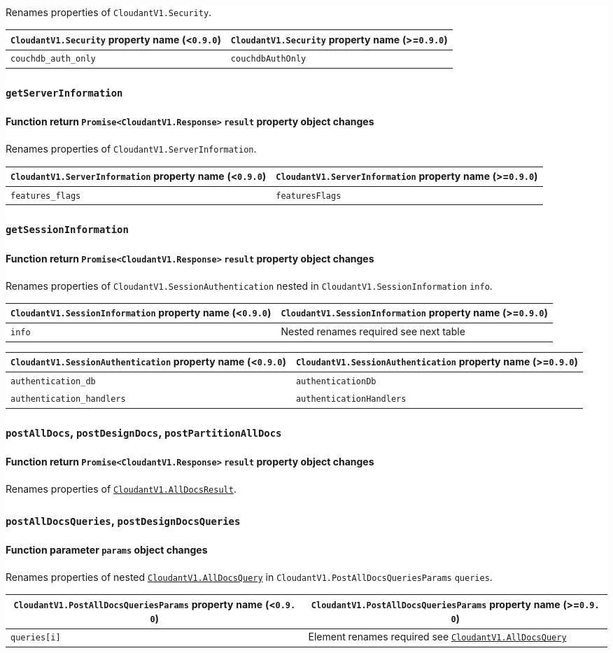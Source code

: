 Renames properties of `CloudantV1.Security`.

| `CloudantV1.Security` property name (<`0.9.0`) | `CloudantV1.Security` property name (>=`0.9.0`) |
| --- | --- |
| `couchdb_auth_only` | `couchdbAuthOnly` |

### `getServerInformation`

#### Function return `Promise<CloudantV1.Response>` `result` property object changes

Renames properties of `CloudantV1.ServerInformation`.

| `CloudantV1.ServerInformation` property name (<`0.9.0`) | `CloudantV1.ServerInformation` property name (>=`0.9.0`) |
| --- | --- |
| `features_flags` | `featuresFlags` |

### `getSessionInformation`

#### Function return `Promise<CloudantV1.Response>` `result` property object changes

Renames properties of `CloudantV1.SessionAuthentication` nested in `CloudantV1.SessionInformation` `info`.

| `CloudantV1.SessionInformation` property name (<`0.9.0`) | `CloudantV1.SessionInformation` property name (>=`0.9.0`) |
| --- | --- |
| `info` | Nested renames required see next table |

| `CloudantV1.SessionAuthentication` property name (<`0.9.0`) | `CloudantV1.SessionAuthentication` property name (>=`0.9.0`) |
| --- | --- |
| `authentication_db` | `authenticationDb` |
| `authentication_handlers` | `authenticationHandlers` |

### `postAllDocs`, `postDesignDocs`, `postPartitionAllDocs`

#### Function return `Promise<CloudantV1.Response>` `result` property object changes

Renames properties of [`CloudantV1.AllDocsResult`](#cloudantv1alldocsresult).

### `postAllDocsQueries`, `postDesignDocsQueries`

#### Function parameter `params` object changes

Renames properties of nested [`CloudantV1.AllDocsQuery`](#cloudantv1alldocsquery) in `CloudantV1.PostAllDocsQueriesParams` `queries`.

| `CloudantV1.PostAllDocsQueriesParams` property name (<`0.9.0`) | `CloudantV1.PostAllDocsQueriesParams` property name (>=`0.9.0`) |
| --- | --- |
| `queries[i]` | Element renames required see [`CloudantV1.AllDocsQuery`](#cloudantv1alldocsquery) |

